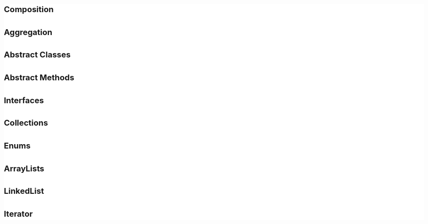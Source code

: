 ### Composition

~~~cpp

~~~

### Aggregation

~~~cpp

~~~

### Abstract Classes

~~~cpp

~~~

### Abstract Methods

~~~cpp

~~~

### Interfaces

~~~cpp

~~~

### Collections 

~~~cpp

~~~

### Enums

~~~cpp

~~~

### ArrayLists

~~~cpp

~~~

### LinkedList

~~~cpp

~~~

### Iterator

